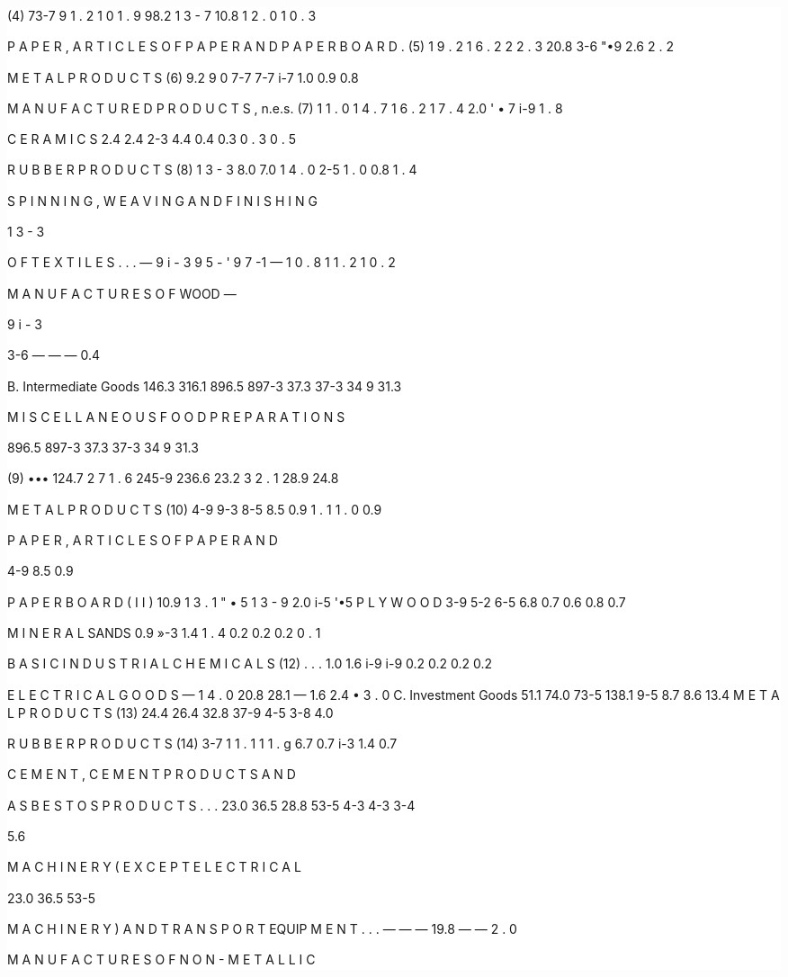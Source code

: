 (4) 73-7 9 1 . 2 1 0 1 . 9 98.2 1 3 - 7 10.8 1 2 . 0 1 0 . 3

P A P E R , A R T I C L E S O F P A P E R A N D P A P E R B O A R D . (5) 1 9 . 2 1 6 . 2 2 2 . 3 20.8 3-6 "•9 2.6 2 . 2

M E T A L P R O D U C T S (6) 9.2 9 0 7-7 7-7 i-7 1.0 0.9 0.8

M A N U F A C T U R E D P R O D U C T S , n.e.s. (7) 1 1 . 0 1 4 . 7 1 6 . 2 1 7 . 4 2.0 ' • 7 i-9 1 . 8

C E R A M I C S 2.4 2.4 2-3 4.4 0.4 0.3 0 . 3 0 . 5

R U B B E R P R O D U C T S (8) 1 3 - 3 8.0 7.0 1 4 . 0 2-5 1 . 0 0.8 1 . 4

S P I N N I N G , W E A V I N G A N D F I N I S H I N G

1 3 - 3

O F T E X T I L E S . . . — 9 i - 3 9 5 - ' 9 7 -1 — 1 0 . 8 1 1 . 2 1 0 . 2

M A N U F A C T U R E S O F WOOD —

9 i - 3

3-6 — — — 0.4

B. Intermediate Goods 146.3 316.1 896.5 897-3 37.3 37-3 34 9 31.3

M I S C E L L A N E O U S F O O D P R E P A R A T I O N S

896.5 897-3 37.3 37-3 34 9 31.3

(9) ••• 124.7 2 7 1 . 6 245-9 236.6 23.2 3 2 . 1 28.9 24.8

M E T A L P R O D U C T S (10) 4-9 9-3 8-5 8.5 0.9 1 . 1 1 . 0 0.9

P A P E R , A R T I C L E S O F P A P E R A N D

4-9 8.5 0.9

P A P E R B O A R D ( I I ) 10.9 1 3 . 1 " • 5 1 3 - 9 2.0 i-5 '•5 P L Y W O O D 3-9 5-2 6-5 6.8 0.7 0.6 0.8 0.7

M I N E R A L SANDS 0.9 »-3 1.4 1 . 4 0.2 0.2 0.2 0 . 1

B A S I C I N D U S T R I A L C H E M I C A L S (12) . . . 1.0 1.6 i-9 i-9 0.2 0.2 0.2 0.2

E L E C T R I C A L G O O D S — 1 4 . 0 20.8 28.1 — 1.6 2.4 • 3 . 0 C. Investment Goods 51.1 74.0 73-5 138.1 9-5 8.7 8.6 13.4 M E T A L P R O D U C T S (13) 24.4 26.4 32.8 37-9 4-5 3-8 4.0

R U B B E R P R O D U C T S (14) 3-7 1 1 . 1 1 1 . g 6.7 0.7 i-3 1.4 0.7

C E M E N T , C E M E N T P R O D U C T S A N D

A S B E S T O S P R O D U C T S . . . 23.0 36.5 28.8 53-5 4-3 4-3 3-4

5.6

M A C H I N E R Y ( E X C E P T E L E C T R I C A L

23.0 36.5 53-5

M A C H I N E R Y ) A N D T R A N S P O R T EQUIP M E N T . . . — — — 19.8 — — 2 . 0

M A N U F A C T U R E S O F N O N - M E T A L L I C
